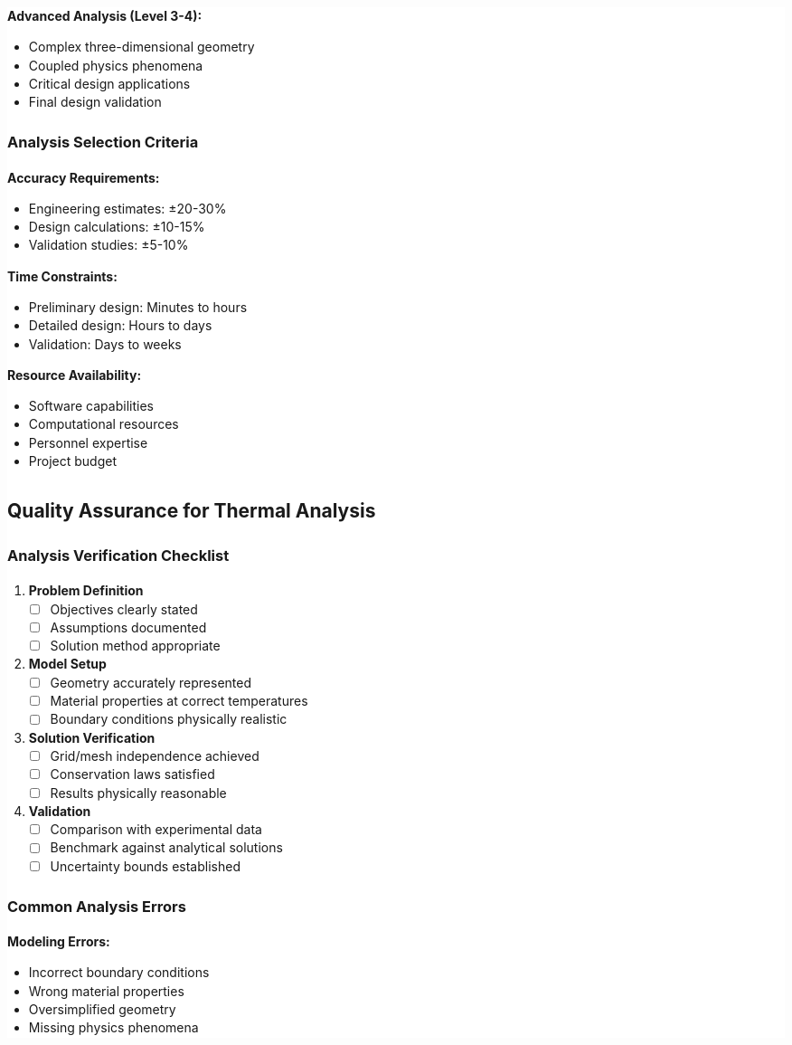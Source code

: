 **Advanced Analysis (Level 3-4):**
- Complex three-dimensional geometry
- Coupled physics phenomena
- Critical design applications
- Final design validation

### Analysis Selection Criteria

**Accuracy Requirements:**
- Engineering estimates: ±20-30%
- Design calculations: ±10-15%
- Validation studies: ±5-10%

**Time Constraints:**
- Preliminary design: Minutes to hours
- Detailed design: Hours to days
- Validation: Days to weeks

**Resource Availability:**
- Software capabilities
- Computational resources
- Personnel expertise
- Project budget

## Quality Assurance for Thermal Analysis

### Analysis Verification Checklist

1. **Problem Definition**
   - [ ] Objectives clearly stated
   - [ ] Assumptions documented
   - [ ] Solution method appropriate

2. **Model Setup**
   - [ ] Geometry accurately represented
   - [ ] Material properties at correct temperatures
   - [ ] Boundary conditions physically realistic

3. **Solution Verification**
   - [ ] Grid/mesh independence achieved
   - [ ] Conservation laws satisfied
   - [ ] Results physically reasonable

4. **Validation**
   - [ ] Comparison with experimental data
   - [ ] Benchmark against analytical solutions
   - [ ] Uncertainty bounds established

### Common Analysis Errors

**Modeling Errors:**
- Incorrect boundary conditions
- Wrong material properties
- Oversimplified geometry
- Missing physics phenomena
